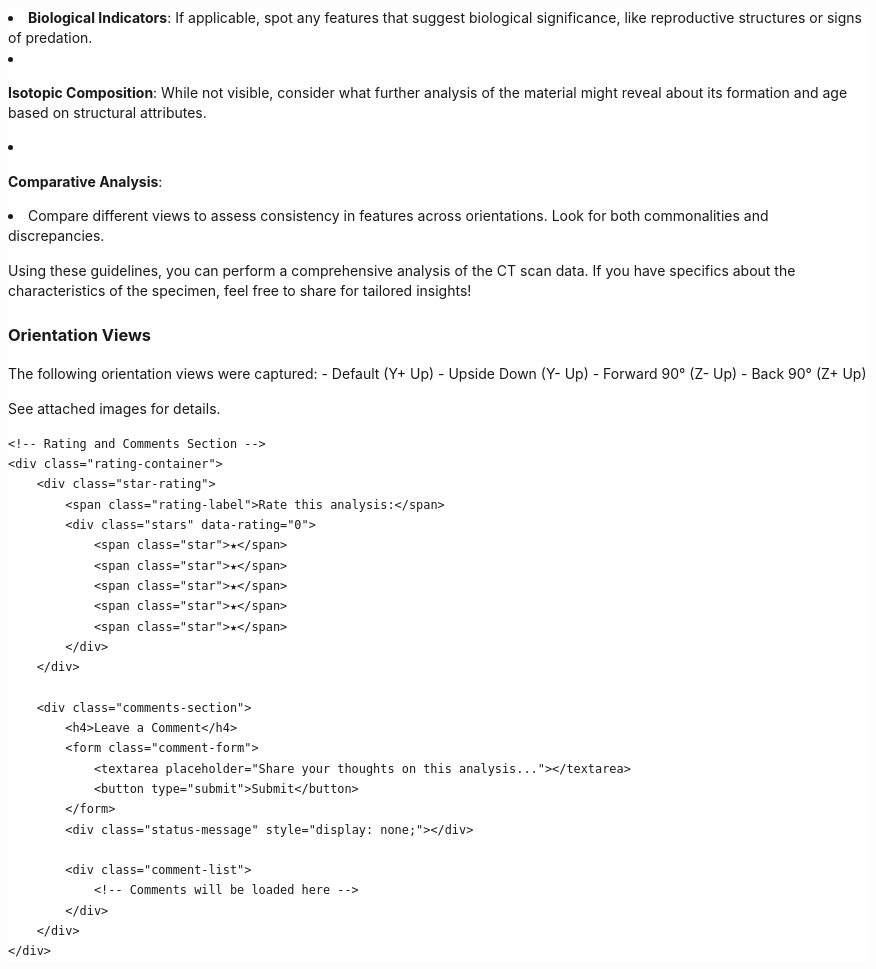<li><strong>Biological Indicators</strong>: If applicable, spot any features that suggest biological significance, like reproductive structures or signs of predation.</li>
<li>
<p><strong>Isotopic Composition</strong>: While not visible, consider what further analysis of the material might reveal about its formation and age based on structural attributes.</p>
</li>
<li>
<p><strong>Comparative Analysis</strong>:</p>
</li>
<li>Compare different views to assess consistency in features across orientations. Look for both commonalities and discrepancies.</li>
</ol>
<p>Using these guidelines, you can perform a comprehensive analysis of the CT scan data. If you have specifics about the characteristics of the specimen, feel free to share for tailored insights!</p>
<h3>Orientation Views</h3>
<p>The following orientation views were captured:
- Default (Y+ Up)
- Upside Down (Y- Up)
- Forward 90° (Z- Up)
- Back 90° (Z+ Up)</p>
<p>See attached images for details.</p>
        </div>
            </div>
            
    <!-- Rating and Comments Section -->
    <div class="rating-container">
        <div class="star-rating">
            <span class="rating-label">Rate this analysis:</span>
            <div class="stars" data-rating="0">
                <span class="star">★</span>
                <span class="star">★</span>
                <span class="star">★</span>
                <span class="star">★</span>
                <span class="star">★</span>
            </div>
        </div>
        
        <div class="comments-section">
            <h4>Leave a Comment</h4>
            <form class="comment-form">
                <textarea placeholder="Share your thoughts on this analysis..."></textarea>
                <button type="submit">Submit</button>
            </form>
            <div class="status-message" style="display: none;"></div>
            
            <div class="comment-list">
                <!-- Comments will be loaded here -->
            </div>
        </div>
    </div>
</div>

<div class="timeline-separator"></div>
